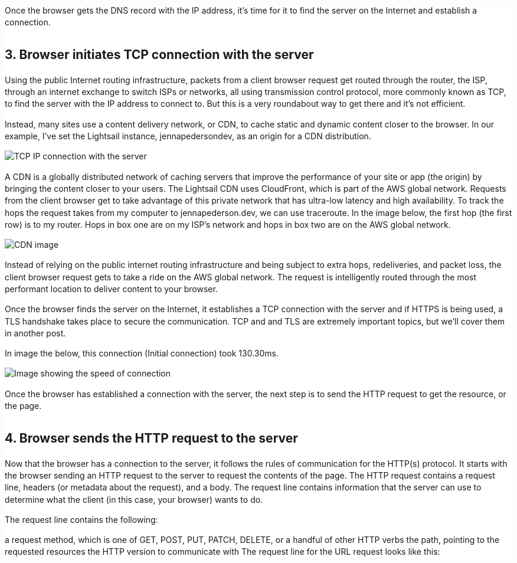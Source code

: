 Once the browser gets the DNS record with the IP address, it’s time for it to find the server on the Internet and establish a connection.

## 3. Browser initiates TCP connection with the server

Using the public Internet routing infrastructure, packets from a client browser request get routed through the router, the ISP, through an internet exchange to switch ISPs or networks, all using transmission control protocol, more commonly known as TCP, to find the server with the IP address to connect to. But this is a very roundabout way to get there and it’s not efficient.

Instead, many sites use a content delivery network, or CDN, to cache static and dynamic content closer to the browser. In our example, I’ve set the Lightsail instance, jennapedersondev, as an origin for a CDN distribution.

![TCP IP connection with the server](https://d2908q01vomqb2.cloudfront.net/0a57cb53ba59c46fc4b692527a38a87c78d84028/2021/08/11/amazon-lightsail-console-cdn-distribution.png)

A CDN is a globally distributed network of caching servers that improve the performance of your site or app (the origin) by bringing the content closer to your users. The Lightsail CDN uses CloudFront, which is part of the AWS global network. Requests from the client browser get to take advantage of this private network that has ultra-low latency and high availability. To track the hops the request takes from my computer to jennapederson.dev, we can use traceroute. In the image below, the first hop (the first row) is to my router. Hops in box one are on my ISP’s network and hops in box two are on the AWS global network.

![CDN image](https://d2908q01vomqb2.cloudfront.net/0a57cb53ba59c46fc4b692527a38a87c78d84028/2021/08/11/trace-route-tracking-hops.png)

Instead of relying on the public internet routing infrastructure and being subject to extra hops, redeliveries, and packet loss, the client browser request gets to take a ride on the AWS global network. The request is intelligently routed through the most performant location to deliver content to your browser.

Once the browser finds the server on the Internet, it establishes a TCP connection with the server and if HTTPS is being used, a TLS handshake takes place to secure the communication. TCP and and TLS are extremely important topics, but we’ll cover them in another post.

In image the below, this connection (Initial connection) took 130.30ms.

![Image showing the speed of connection](https://d2908q01vomqb2.cloudfront.net/0a57cb53ba59c46fc4b692527a38a87c78d84028/2021/08/11/initial-connection-duration.png)

Once the browser has established a connection with the server, the next step is to send the HTTP request to get the resource, or the page.

## 4. Browser sends the HTTP request to the server

Now that the browser has a connection to the server, it follows the rules of communication for the HTTP(s) protocol. It starts with the browser sending an HTTP request to the server to request the contents of the page. The HTTP request contains a request line, headers (or metadata about the request), and a body. The request line contains information that the server can use to determine what the client (in this case, your browser) wants to do.

The request line contains the following:

a request method, which is one of GET, POST, PUT, PATCH, DELETE, or a handful of other HTTP verbs
the path, pointing to the requested resources
the HTTP version to communicate with
The request line for the URL request looks like this:
